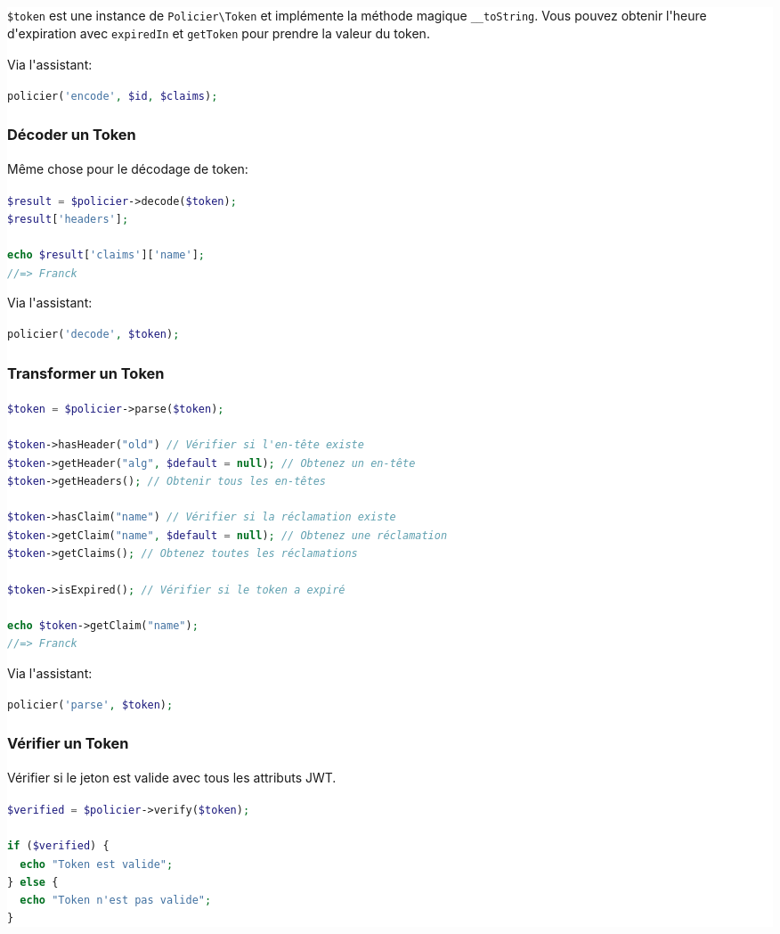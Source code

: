 `$token` est une instance de `Policier\Token` et implémente la méthode magique `__toString`. Vous pouvez obtenir l'heure d'expiration avec `expiredIn` et `getToken` pour prendre la valeur du token.

Via l'assistant:

```php
policier('encode', $id, $claims);
```

### Décoder un Token

Même chose pour le décodage de token:

```php
$result = $policier->decode($token);
$result['headers'];

echo $result['claims']['name'];
//=> Franck
```

Via l'assistant:

```php
policier('decode', $token);
```

### Transformer un Token

```php
$token = $policier->parse($token);

$token->hasHeader("old") // Vérifier si l'en-tête existe
$token->getHeader("alg", $default = null); // Obtenez un en-tête
$token->getHeaders(); // Obtenir tous les en-têtes

$token->hasClaim("name") // Vérifier si la réclamation existe
$token->getClaim("name", $default = null); // Obtenez une réclamation
$token->getClaims(); // Obtenez toutes les réclamations

$token->isExpired(); // Vérifier si le token a expiré

echo $token->getClaim("name");
//=> Franck
```

Via l'assistant:

```php
policier('parse', $token);
```

### Vérifier un Token

Vérifier si le jeton est valide avec tous les attributs JWT.

```php
$verified = $policier->verify($token);

if ($verified) {
  echo "Token est valide";
} else {
  echo "Token n'est pas valide";
}
```
